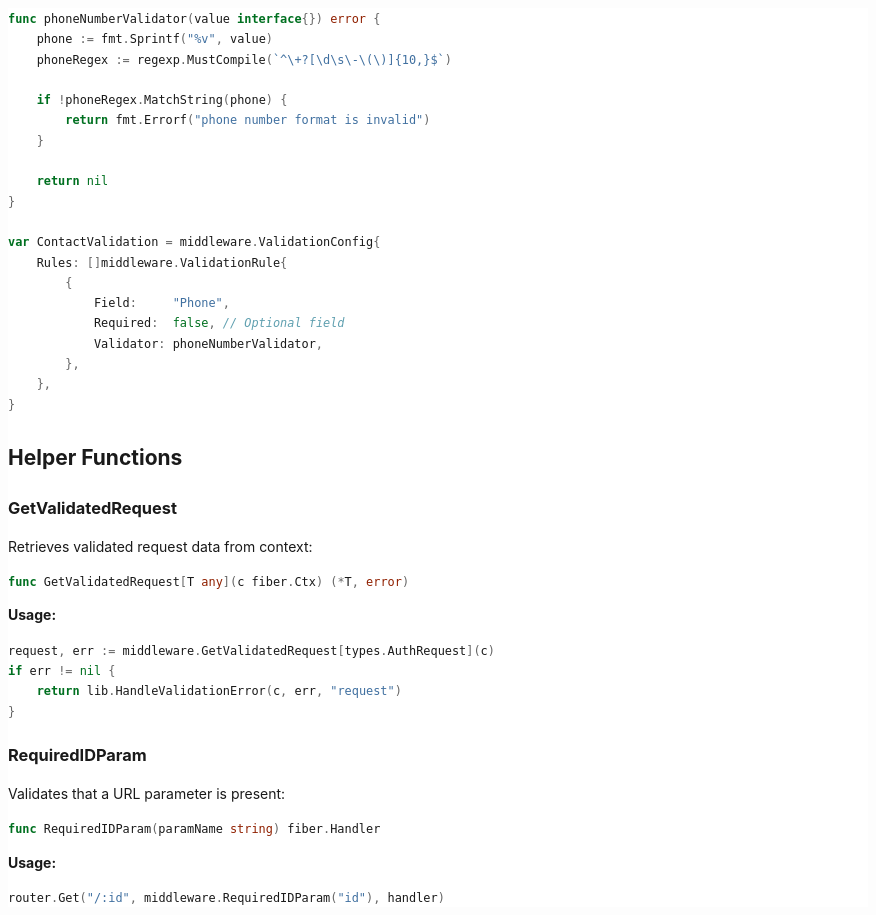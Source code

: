 ```go
func phoneNumberValidator(value interface{}) error {
    phone := fmt.Sprintf("%v", value)
    phoneRegex := regexp.MustCompile(`^\+?[\d\s\-\(\)]{10,}$`)

    if !phoneRegex.MatchString(phone) {
        return fmt.Errorf("phone number format is invalid")
    }

    return nil
}

var ContactValidation = middleware.ValidationConfig{
    Rules: []middleware.ValidationRule{
        {
            Field:     "Phone",
            Required:  false, // Optional field
            Validator: phoneNumberValidator,
        },
    },
}
```

## Helper Functions

### GetValidatedRequest

Retrieves validated request data from context:

```go
func GetValidatedRequest[T any](c fiber.Ctx) (*T, error)
```

**Usage:**

```go
request, err := middleware.GetValidatedRequest[types.AuthRequest](c)
if err != nil {
    return lib.HandleValidationError(c, err, "request")
}
```

### RequiredIDParam

Validates that a URL parameter is present:

```go
func RequiredIDParam(paramName string) fiber.Handler
```

**Usage:**

```go
router.Get("/:id", middleware.RequiredIDParam("id"), handler)
```
